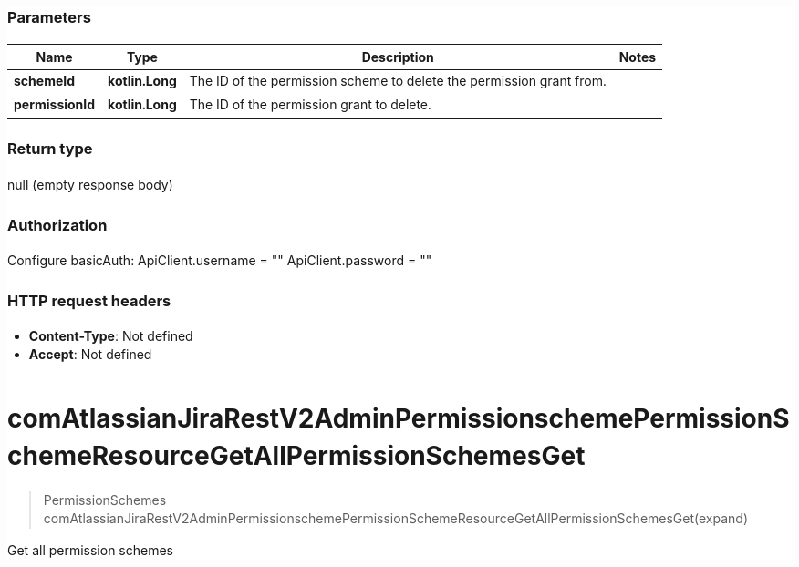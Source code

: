 ### Parameters

Name | Type | Description  | Notes
------------- | ------------- | ------------- | -------------
 **schemeId** | **kotlin.Long**| The ID of the permission scheme to delete the permission grant from. |
 **permissionId** | **kotlin.Long**| The ID of the permission grant to delete. |

### Return type

null (empty response body)

### Authorization


Configure basicAuth:
    ApiClient.username = ""
    ApiClient.password = ""

### HTTP request headers

 - **Content-Type**: Not defined
 - **Accept**: Not defined

<a name="comAtlassianJiraRestV2AdminPermissionschemePermissionSchemeResourceGetAllPermissionSchemesGet"></a>
# **comAtlassianJiraRestV2AdminPermissionschemePermissionSchemeResourceGetAllPermissionSchemesGet**
> PermissionSchemes comAtlassianJiraRestV2AdminPermissionschemePermissionSchemeResourceGetAllPermissionSchemesGet(expand)

Get all permission schemes

